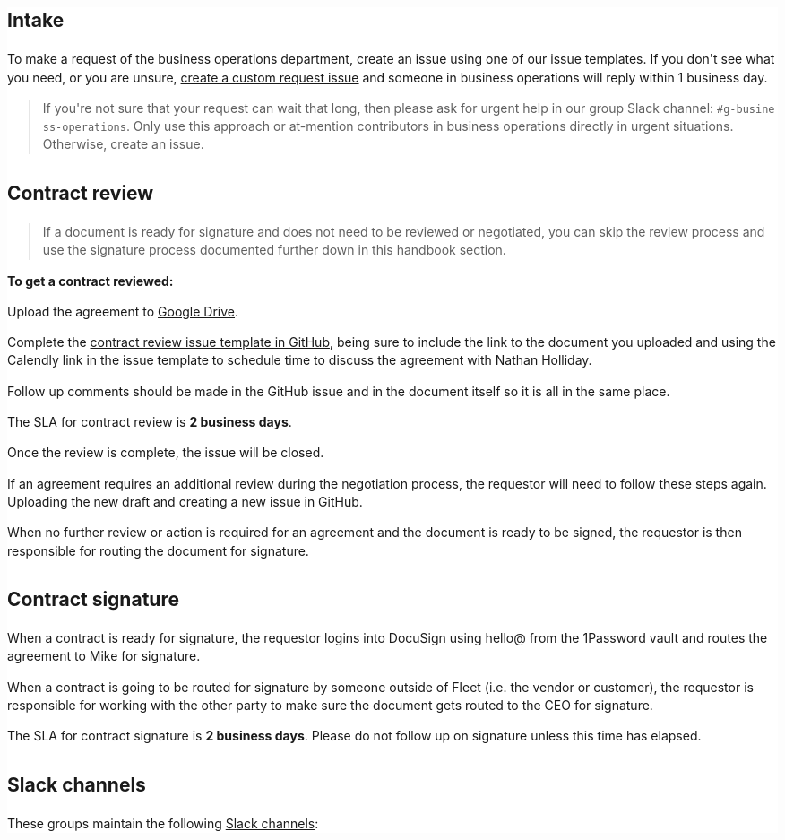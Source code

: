 ## Intake
To make a request of the business operations department, [create an issue using one of our issue templates](https://github.com/fleetdm/confidential/issues/new/choose).  If you don't see what you need, or you are unsure, [create a custom request issue](https://github.com/fleetdm/confidential/issues/new/choose) and someone in business operations will reply within 1 business day.

> If you're not sure that your request can wait that long, then please ask for urgent help in our group Slack channel: `#g-business-operations`.  Only use this approach or at-mention contributors in business operations directly in urgent situations.  Otherwise, create an issue.

## Contract review

> If a document is ready for signature and does not need to be reviewed or negotiated, you can skip the review process and use the signature process documented further down in this handbook section.

**To get a contract reviewed:**

Upload the agreement to [Google Drive](https://drive.google.com/drive/folders/1G1JTpFxhKZZzmn2L2RppohCX5Bv_CQ9c).

Complete the [contract review issue template in GitHub](https://fleetdm.com/handbook/business-operations#intake), being sure to include the link to the document you uploaded and using the Calendly link in the issue template to schedule time to discuss the agreement with Nathan Holliday.

Follow up comments should be made in the GitHub issue and in the document itself so it is all in the same place.

The SLA for contract review is **2 business days**.

Once the review is complete, the issue will be closed.

If an agreement requires an additional review during the negotiation process, the requestor will need to follow these steps again. Uploading the new draft and creating a new issue in GitHub. 

When no further review or action is required for an agreement and the document is ready to be signed, the requestor is then responsible for routing the document for signature.


## Contract signature

When a contract is ready for signature, the requestor logins into DocuSign using hello@ from the 1Password vault and routes the agreement to Mike for signature. 

When a contract is going to be routed for signature by someone outside of Fleet (i.e. the vendor or customer), the requestor is responsible for working with the other party to make sure the document gets routed to the CEO for signature.

The SLA for contract signature is **2 business days**. Please do not follow up on signature unless this time has elapsed.


## Slack channels
These groups maintain the following [Slack channels](https://fleetdm.com/handbook/company/why-this-way#why-group-slack-channels):
